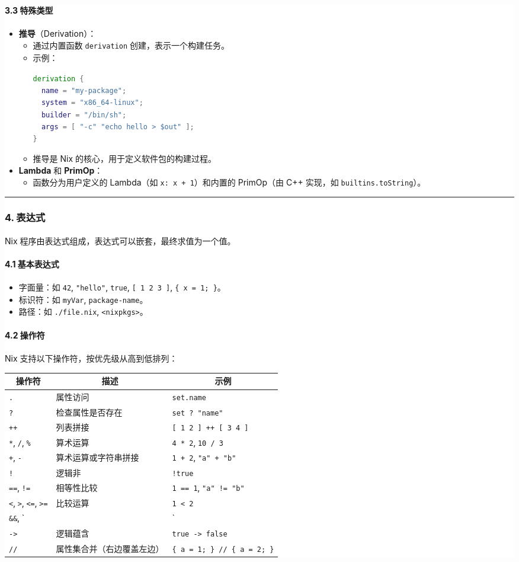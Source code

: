#### 3.3 **特殊类型**
- **推导**（Derivation）：
  - 通过内置函数 `derivation` 创建，表示一个构建任务。
  - 示例：
    ```nix
    derivation {
      name = "my-package";
      system = "x86_64-linux";
      builder = "/bin/sh";
      args = [ "-c" "echo hello > $out" ];
    }
    ```
  - 推导是 Nix 的核心，用于定义软件包的构建过程。[](https://www.rectcircle.cn/posts/nix-3-nix-dsl/)
- **Lambda** 和 **PrimOp**：
  - 函数分为用户定义的 Lambda（如 `x: x + 1`）和内置的 PrimOp（由 C++ 实现，如 `builtins.toString`）。[](https://nixos-cn.org/tutorials/lang/QuickOverview.html)

---

### 4. **表达式**
Nix 程序由表达式组成，表达式可以嵌套，最终求值为一个值。

#### 4.1 **基本表达式**
- 字面量：如 `42`, `"hello"`, `true`, `[ 1 2 3 ]`, `{ x = 1; }`。
- 标识符：如 `myVar`, `package-name`。
- 路径：如 `./file.nix`, `<nixpkgs>`。

#### 4.2 **操作符**
Nix 支持以下操作符，按优先级从高到低排列：

| 操作符          | 描述                              | 示例                     |
|-----------------|-----------------------------------|--------------------------|
| `.`             | 属性访问                          | `set.name`               |
| `?`             | 检查属性是否存在                  | `set ? "name"`           |
| `++`            | 列表拼接                          | `[ 1 2 ] ++ [ 3 4 ]`     |
| `*`, `/`, `%`   | 算术运算                          | `4 * 2`, `10 / 3`        |
| `+`, `-`        | 算术运算或字符串拼接              | `1 + 2`, `"a" + "b"`     |
| `!`             | 逻辑非                            | `!true`                  |
| `==`, `!=`      | 相等性比较                        | `1 == 1`, `"a" != "b"`   |
| `<`, `>`, `<=`, `>=` | 比较运算                     | `1 < 2`                  |
| `&&`, `||`      | 逻辑与、或                        | `true && false`          |
| `->`            | 逻辑蕴含                          | `true -> false`          |
| `//`            | 属性集合并（右边覆盖左边）        | `{ a = 1; } // { a = 2; }` |
